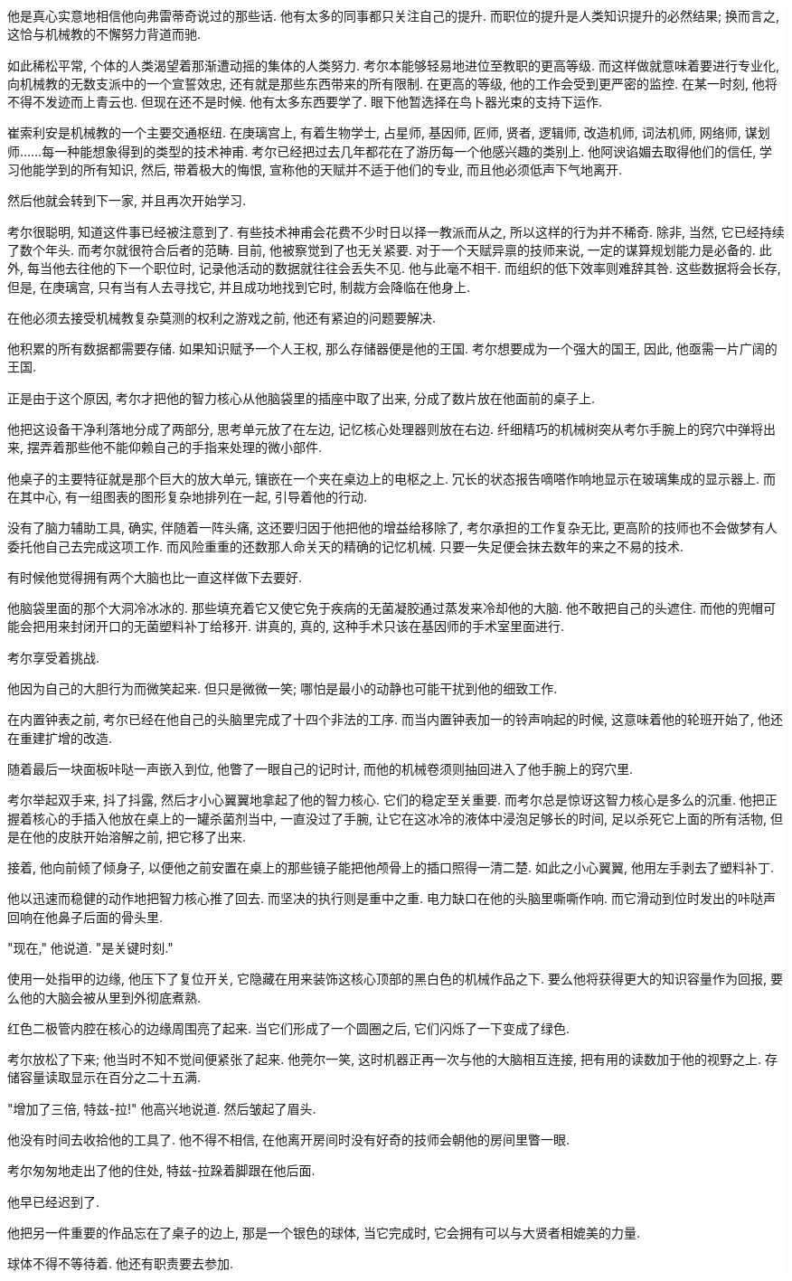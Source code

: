 他是真心实意地相信他向弗雷蒂奇说过的那些话. 他有太多的同事都只关注自己的提升. 而职位的提升是人类知识提升的必然结果; 换而言之, 这恰与机械教的不懈努力背道而驰.

如此稀松平常, 个体的人类渴望着那渐遭动摇的集体的人类努力. 考尔本能够轻易地进位至教职的更高等级. 而这样做就意味着要进行专业化, 向机械教的无数支派中的一个宣誓效忠, 还有就是那些东西带来的所有限制. 在更高的等级, 他的工作会受到更严密的监控. 在某一时刻, 他将不得不发迹而上青云也. 但现在还不是时候. 他有太多东西要学了. 眼下他暂选择在鸟卜器光束的支持下运作.

崔索利安是机械教的一个主要交通枢纽. 在庚璃宫上, 有着生物学士, 占星师, 基因师, 匠师, 贤者, 逻辑师, 改造机师, 词法机师, 网络师, 谋划师……每一种能想象得到的类型的技术神甫. 考尔已经把过去几年都花在了游历每一个他感兴趣的类别上. 他阿谀谄媚去取得他们的信任, 学习他能学到的所有知识, 然后, 带着极大的悔恨, 宣称他的天赋并不适于他们的专业, 而且他必须低声下气地离开.

然后他就会转到下一家, 并且再次开始学习.

考尔很聪明, 知道这件事已经被注意到了. 有些技术神甫会花费不少时日以择一教派而从之, 所以这样的行为并不稀奇. 除非, 当然, 它已经持续了数个年头. 而考尔就很符合后者的范畴. 目前, 他被察觉到了也无关紧要. 对于一个天赋异禀的技师来说, 一定的谋算规划能力是必备的. 此外, 每当他去往他的下一个职位时, 记录他活动的数据就往往会丢失不见. 他与此毫不相干. 而组织的低下效率则难辞其咎. 这些数据将会长存, 但是, 在庚璃宫, 只有当有人去寻找它, 并且成功地找到它时, 制裁方会降临在他身上.

在他必须去接受机械教复杂莫测的权利之游戏之前, 他还有紧迫的问题要解决.

他积累的所有数据都需要存储. 如果知识赋予一个人王权, 那么存储器便是他的王国. 考尔想要成为一个强大的国王, 因此, 他亟需一片广阔的王国.

正是由于这个原因, 考尔才把他的智力核心从他脑袋里的插座中取了出来, 分成了数片放在他面前的桌子上.

他把这设备干净利落地分成了两部分, 思考单元放了在左边, 记忆核心处理器则放在右边. 纤细精巧的机械树突从考尓手腕上的窍穴中弹将出来, 摆弄着那些他不能仰赖自己的手指来处理的微小部件.

他桌子的主要特征就是那个巨大的放大单元, 镶嵌在一个夹在桌边上的电枢之上. 冗长的状态报告嘀嗒作响地显示在玻璃集成的显示器上. 而在其中心, 有一组图表的图形复杂地排列在一起, 引导着他的行动.

没有了脑力辅助工具, 确实, 伴随着一阵头痛, 这还要归因于他把他的增益给移除了, 考尔承担的工作复杂无比, 更高阶的技师也不会做梦有人委托他自己去完成这项工作. 而风险重重的还数那人命关天的精确的记忆机械. 只要一失足便会抹去数年的来之不易的技术.

有时候他觉得拥有两个大脑也比一直这样做下去要好.

他脑袋里面的那个大洞冷冰冰的. 那些填充着它又使它免于疾病的无菌凝胶通过蒸发来冷却他的大脑. 他不敢把自己的头遮住. 而他的兜帽可能会把用来封闭开口的无菌塑料补丁给移开. 讲真的, 真的, 这种手术只该在基因师的手术室里面进行.

考尔享受着挑战.

他因为自己的大胆行为而微笑起来. 但只是微微一笑; 哪怕是最小的动静也可能干扰到他的细致工作.

在内置钟表之前, 考尔已经在他自己的头脑里完成了十四个非法的工序. 而当内置钟表加一的铃声响起的时候, 这意味着他的轮班开始了, 他还在重建扩增的改造.

随着最后一块面板咔哒一声嵌入到位, 他瞥了一眼自己的记时计, 而他的机械卷须则抽回进入了他手腕上的窍穴里.

考尔举起双手来, 抖了抖露, 然后才小心翼翼地拿起了他的智力核心. 它们的稳定至关重要. 而考尔总是惊讶这智力核心是多么的沉重. 他把正握着核心的手插入他放在桌上的一罐杀菌剂当中, 一直没过了手腕, 让它在这冰冷的液体中浸泡足够长的时间, 足以杀死它上面的所有活物, 但是在他的皮肤开始溶解之前, 把它移了出来.

接着, 他向前倾了倾身子, 以便他之前安置在桌上的那些镜子能把他颅骨上的插口照得一清二楚. 如此之小心翼翼, 他用左手剥去了塑料补丁.

他以迅速而稳健的动作地把智力核心推了回去. 而坚决的执行则是重中之重. 电力缺口在他的头脑里嘶嘶作响. 而它滑动到位时发出的咔哒声回响在他鼻子后面的骨头里.

"现在," 他说道. "是关键时刻."

使用一处指甲的边缘, 他压下了复位开关, 它隐藏在用来装饰这核心顶部的黑白色的机械作品之下. 要么他将获得更大的知识容量作为回报, 要么他的大脑会被从里到外彻底煮熟.

红色二极管内腔在核心的边缘周围亮了起来. 当它们形成了一个圆圈之后, 它们闪烁了一下变成了绿色.

考尔放松了下来; 他当时不知不觉间便紧张了起来. 他莞尔一笑, 这时机器正再一次与他的大脑相互连接, 把有用的读数加于他的视野之上. 存储容量读取显示在百分之二十五满.

"增加了三倍, 特兹-拉!" 他高兴地说道. 然后皱起了眉头.

他没有时间去收拾他的工具了. 他不得不相信, 在他离开房间时没有好奇的技师会朝他的房间里瞥一眼.

考尔匆匆地走出了他的住处, 特兹-拉跺着脚跟在他后面.

他早已经迟到了.

他把另一件重要的作品忘在了桌子的边上, 那是一个银色的球体, 当它完成时, 它会拥有可以与大贤者相媲美的力量.

球体不得不等待着. 他还有职责要去参加.
